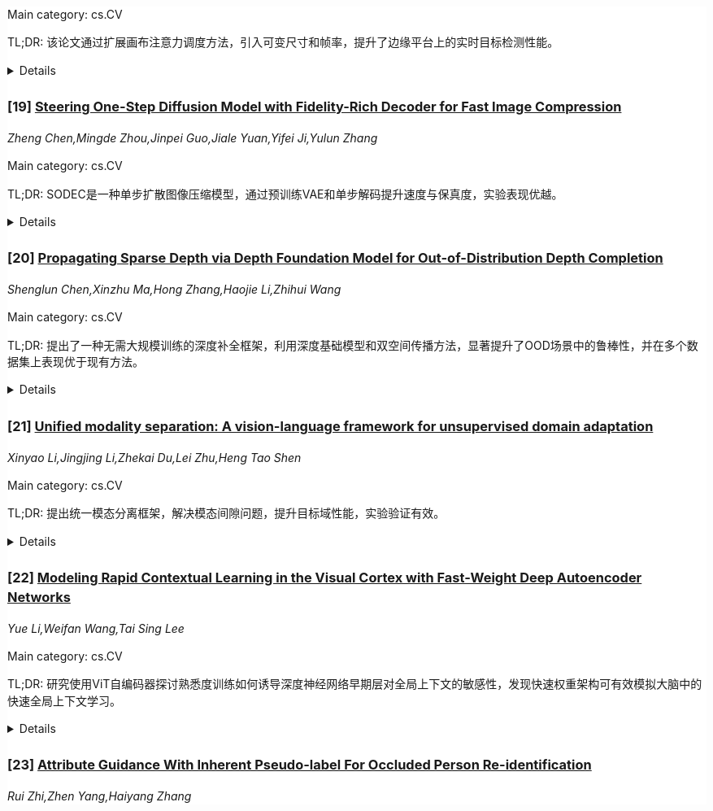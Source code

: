 Main category: cs.CV

TL;DR: 该论文通过扩展画布注意力调度方法，引入可变尺寸和帧率，提升了边缘平台上的实时目标检测性能。


<details><summary>Details</summary></details>


### [19] [Steering One-Step Diffusion Model with Fidelity-Rich Decoder for Fast Image Compression](https://arxiv.org/abs/2508.04979)
*Zheng Chen,Mingde Zhou,Jinpei Guo,Jiale Yuan,Yifei Ji,Yulun Zhang*

Main category: cs.CV

TL;DR: SODEC是一种单步扩散图像压缩模型，通过预训练VAE和单步解码提升速度与保真度，实验表现优越。


<details><summary>Details</summary></details>


### [20] [Propagating Sparse Depth via Depth Foundation Model for Out-of-Distribution Depth Completion](https://arxiv.org/abs/2508.04984)
*Shenglun Chen,Xinzhu Ma,Hong Zhang,Haojie Li,Zhihui Wang*

Main category: cs.CV

TL;DR: 提出了一种无需大规模训练的深度补全框架，利用深度基础模型和双空间传播方法，显著提升了OOD场景中的鲁棒性，并在多个数据集上表现优于现有方法。


<details><summary>Details</summary></details>


### [21] [Unified modality separation: A vision-language framework for unsupervised domain adaptation](https://arxiv.org/abs/2508.04987)
*Xinyao Li,Jingjing Li,Zhekai Du,Lei Zhu,Heng Tao Shen*

Main category: cs.CV

TL;DR: 提出统一模态分离框架，解决模态间隙问题，提升目标域性能，实验验证有效。


<details><summary>Details</summary></details>


### [22] [Modeling Rapid Contextual Learning in the Visual Cortex with Fast-Weight Deep Autoencoder Networks](https://arxiv.org/abs/2508.04988)
*Yue Li,Weifan Wang,Tai Sing Lee*

Main category: cs.CV

TL;DR: 研究使用ViT自编码器探讨熟悉度训练如何诱导深度神经网络早期层对全局上下文的敏感性，发现快速权重架构可有效模拟大脑中的快速全局上下文学习。


<details><summary>Details</summary></details>


### [23] [Attribute Guidance With Inherent Pseudo-label For Occluded Person Re-identification](https://arxiv.org/abs/2508.04998)
*Rui Zhi,Zhen Yang,Haiyang Zhang*
